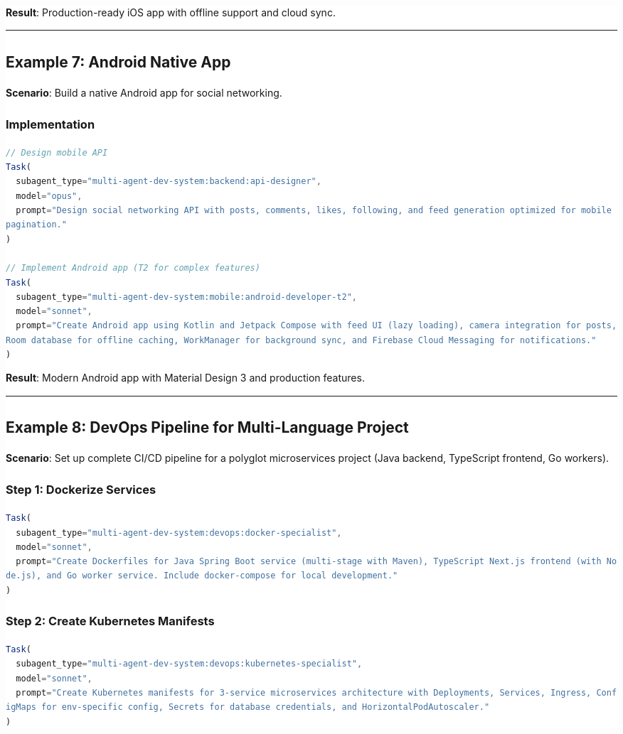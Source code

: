 **Result**: Production-ready iOS app with offline support and cloud sync.

---

## Example 7: Android Native App

**Scenario**: Build a native Android app for social networking.

### Implementation

```javascript
// Design mobile API
Task(
  subagent_type="multi-agent-dev-system:backend:api-designer",
  model="opus",
  prompt="Design social networking API with posts, comments, likes, following, and feed generation optimized for mobile pagination."
)

// Implement Android app (T2 for complex features)
Task(
  subagent_type="multi-agent-dev-system:mobile:android-developer-t2",
  model="sonnet",
  prompt="Create Android app using Kotlin and Jetpack Compose with feed UI (lazy loading), camera integration for posts, Room database for offline caching, WorkManager for background sync, and Firebase Cloud Messaging for notifications."
)
```

**Result**: Modern Android app with Material Design 3 and production features.

---

## Example 8: DevOps Pipeline for Multi-Language Project

**Scenario**: Set up complete CI/CD pipeline for a polyglot microservices project (Java backend, TypeScript frontend, Go workers).

### Step 1: Dockerize Services

```javascript
Task(
  subagent_type="multi-agent-dev-system:devops:docker-specialist",
  model="sonnet",
  prompt="Create Dockerfiles for Java Spring Boot service (multi-stage with Maven), TypeScript Next.js frontend (with Node.js), and Go worker service. Include docker-compose for local development."
)
```

### Step 2: Create Kubernetes Manifests

```javascript
Task(
  subagent_type="multi-agent-dev-system:devops:kubernetes-specialist",
  model="sonnet",
  prompt="Create Kubernetes manifests for 3-service microservices architecture with Deployments, Services, Ingress, ConfigMaps for env-specific config, Secrets for database credentials, and HorizontalPodAutoscaler."
)
```
